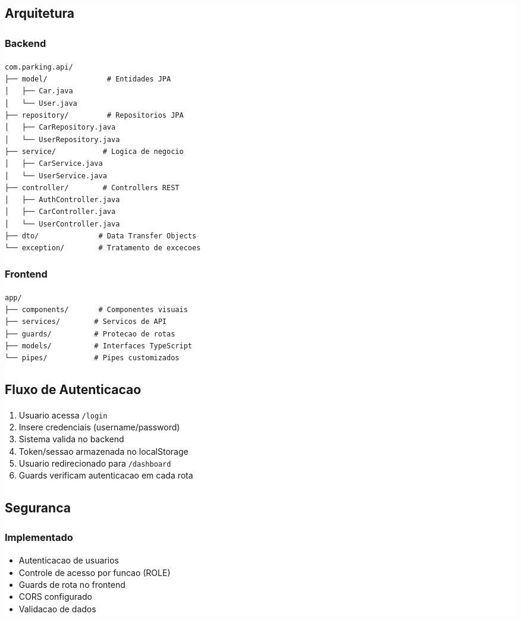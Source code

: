 ## Arquitetura

### Backend
```
com.parking.api/
├── model/              # Entidades JPA
│   ├── Car.java
│   └── User.java
├── repository/         # Repositorios JPA
│   ├── CarRepository.java
│   └── UserRepository.java
├── service/           # Logica de negocio
│   ├── CarService.java
│   └── UserService.java
├── controller/        # Controllers REST
│   ├── AuthController.java
│   ├── CarController.java
│   └── UserController.java
├── dto/              # Data Transfer Objects
└── exception/        # Tratamento de excecoes
```

### Frontend
```
app/
├── components/       # Componentes visuais
├── services/        # Servicos de API
├── guards/          # Protecao de rotas
├── models/          # Interfaces TypeScript
└── pipes/           # Pipes customizados
```

## Fluxo de Autenticacao

1. Usuario acessa `/login`
2. Insere credenciais (username/password)
3. Sistema valida no backend
4. Token/sessao armazenada no localStorage
5. Usuario redirecionado para `/dashboard`
6. Guards verificam autenticacao em cada rota

## Seguranca

### Implementado
- Autenticacao de usuarios
- Controle de acesso por funcao (ROLE)
- Guards de rota no frontend
- CORS configurado
- Validacao de dados
